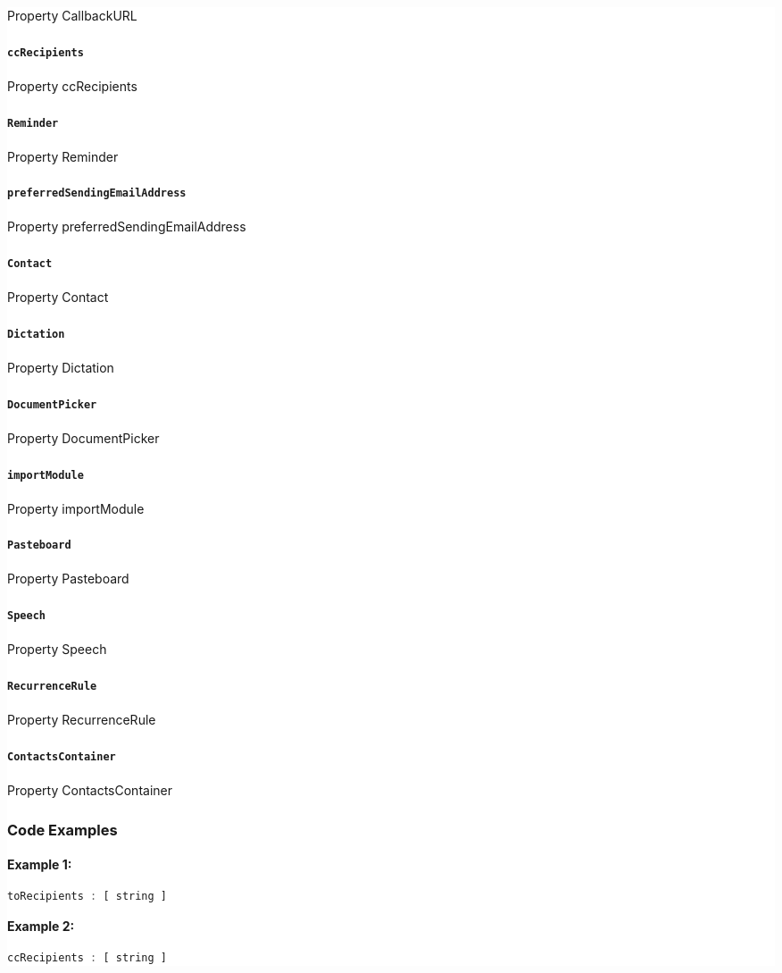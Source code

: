 Property CallbackURL

#### `ccRecipients`

Property ccRecipients

#### `Reminder`

Property Reminder

#### `preferredSendingEmailAddress`

Property preferredSendingEmailAddress

#### `Contact`

Property Contact

#### `Dictation`

Property Dictation

#### `DocumentPicker`

Property DocumentPicker

#### `importModule`

Property importModule

#### `Pasteboard`

Property Pasteboard

#### `Speech`

Property Speech

#### `RecurrenceRule`

Property RecurrenceRule

#### `ContactsContainer`

Property ContactsContainer

### Code Examples

**Example 1:**
```javascript
toRecipients : [ string ]
```

**Example 2:**
```javascript
ccRecipients : [ string ]
```
